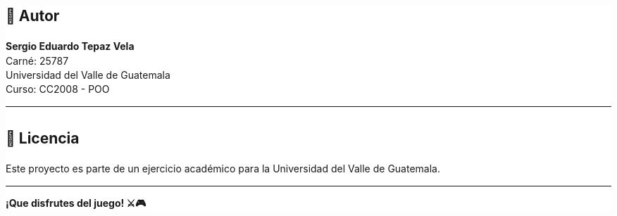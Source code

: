 
## 👤 Autor

**Sergio Eduardo Tepaz Vela**  
Carné: 25787  
Universidad del Valle de Guatemala  
Curso: CC2008 - POO

---

## 📄 Licencia

Este proyecto es parte de un ejercicio académico para la Universidad del Valle de Guatemala.

---

**¡Que disfrutes del juego! ⚔️🎮**